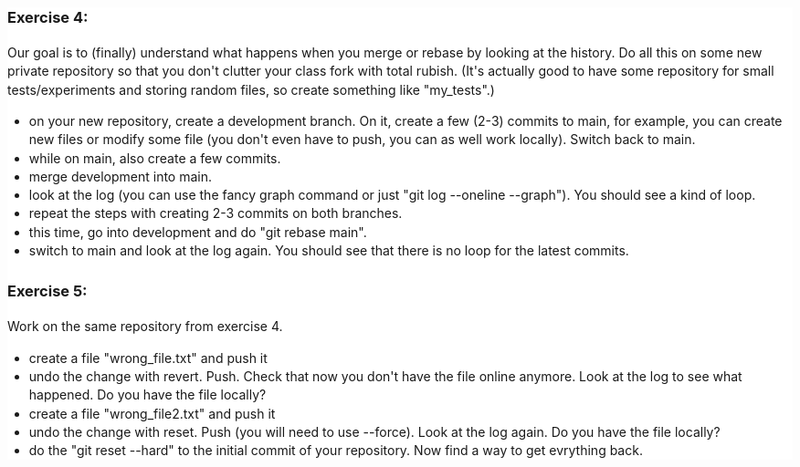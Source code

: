 ### Exercise 4: 
 Our goal is to (finally) understand what happens when you merge or rebase by looking at the history. Do all this on some new private repository so that you don't clutter your class fork with total rubish. (It's actually good to have some repository for small tests/experiments and storing random files, so create something like "my_tests".)
 
 - on your new repository, create a development branch. On it, create a few (2-3) commits to main, for example, you can create new files or modify some file (you don't even have to push, you can as well work locally). Switch back to main.
 - while on main, also create a few commits.
 - merge development into main.
 - look at the log (you can use the fancy graph command or just "git log --oneline --graph"). You should see a kind of loop.
 - repeat the steps with creating 2-3 commits on both branches. 
 - this time, go into development and do "git rebase main".
 - switch to main and look at the log again. You should see that there is no loop for the latest commits.


### Exercise 5:
 Work on the same repository from exercise 4.

 - create a file "wrong_file.txt" and push it
 - undo the change with revert. Push. Check that now you don't have the file online anymore. Look at the log to see what happened. Do you have the file locally?
 - create a file "wrong_file2.txt" and push it
 - undo the change with reset. Push (you will need to use --force). Look at the log again. Do you have the file locally?
 - do the "git reset --hard" to the initial commit of your repository. Now find a way to get evrything back.








